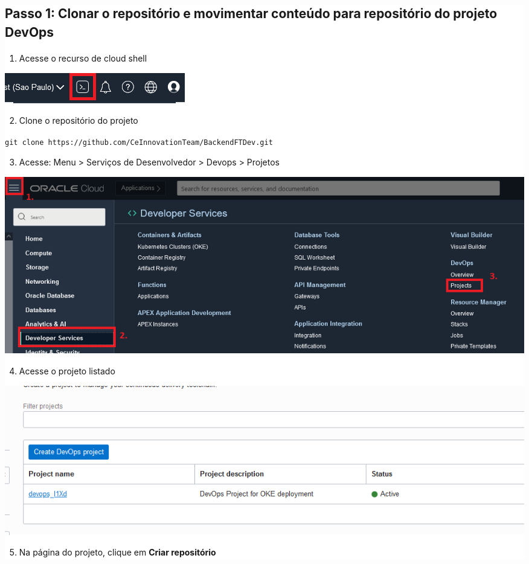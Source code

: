 
 ## <a name="Passo1"></a> Passo 1: Clonar o repositório e movimentar conteúdo para repositório do projeto DevOps

 1. Acesse o recurso de cloud shell
 
 ![](./IMG/013-LAB4.png)


 2. Clone o repositório do projeto 

 ```shell
 git clone https://github.com/CeInnovationTeam/BackendFTDev.git
 ```

 3. Acesse: Menu > Serviços de Desenvolvedor > Devops > Projetos
  
 ![](./IMG/014-LAB4.png)

 4. Acesse o projeto listado
  
 ![](./IMG/015-LAB4.png)

 5. Na página do projeto, clique em **Criar repositório**  
